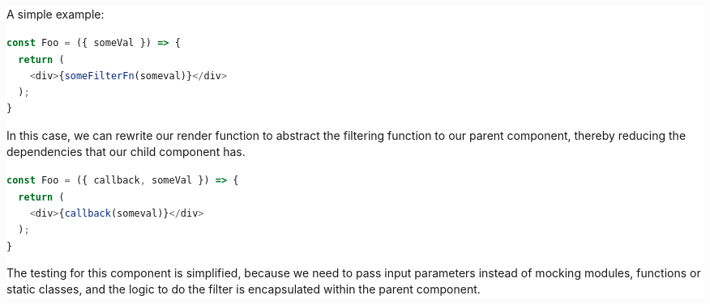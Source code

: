 A simple example:
```javascript
const Foo = ({ someVal }) => {
  return (
    <div>{someFilterFn(someval)}</div>
  );
}
```

In this case, we can rewrite our render function to abstract the filtering function to our parent component, thereby reducing the dependencies that our child component has.

```javascript
const Foo = ({ callback, someVal }) => {
  return (
    <div>{callback(someval)}</div>
  );
}
```

The testing for this component is simplified, because we need to pass input parameters instead of mocking modules, functions or static classes, and the logic to do the filter is encapsulated within the parent component.